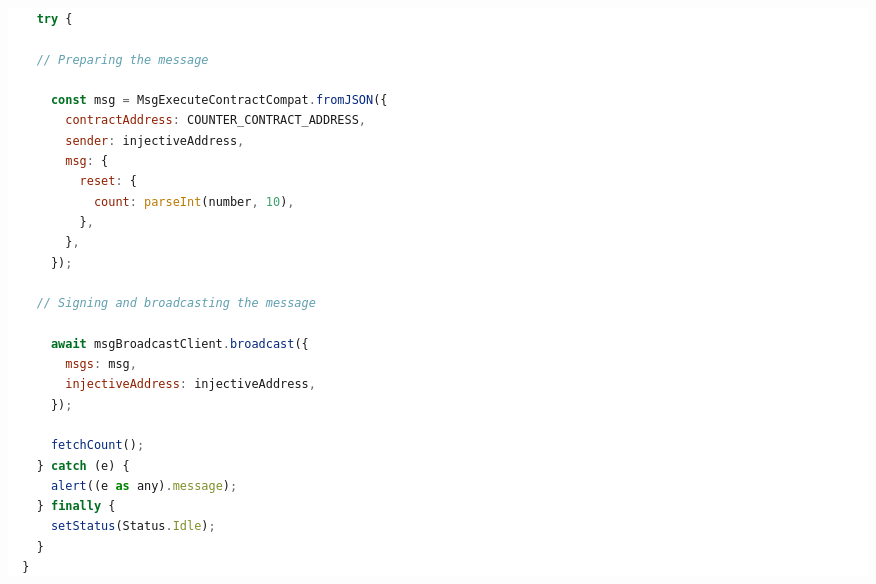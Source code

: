 ```js
    try {

    // Preparing the message

      const msg = MsgExecuteContractCompat.fromJSON({
        contractAddress: COUNTER_CONTRACT_ADDRESS,
        sender: injectiveAddress,
        msg: {
          reset: {
            count: parseInt(number, 10),
          },
        },
      });

    // Signing and broadcasting the message

      await msgBroadcastClient.broadcast({
        msgs: msg,
        injectiveAddress: injectiveAddress,
      });

      fetchCount();
    } catch (e) {
      alert((e as any).message);
    } finally {
      setStatus(Status.Idle);
    }
  }
```
